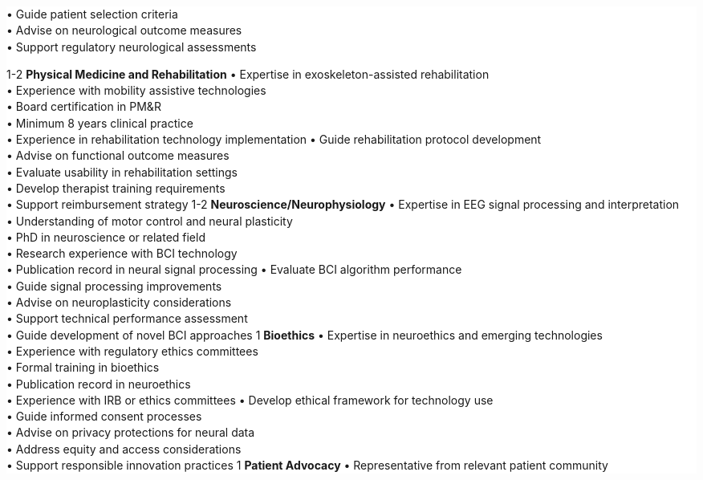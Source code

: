 • Guide patient selection criteria<br>
• Advise on neurological outcome measures<br>
• Support regulatory neurological assessments
</td>
<td align="center">1-2</td>
</tr>
<tr>
<td><strong>Physical Medicine and Rehabilitation</strong></td>
<td>
• Expertise in exoskeleton-assisted rehabilitation<br>
• Experience with mobility assistive technologies<br>
• Board certification in PM&R<br>
• Minimum 8 years clinical practice<br>
• Experience in rehabilitation technology implementation
</td>
<td>
• Guide rehabilitation protocol development<br>
• Advise on functional outcome measures<br>
• Evaluate usability in rehabilitation settings<br>
• Develop therapist training requirements<br>
• Support reimbursement strategy
</td>
<td align="center">1-2</td>
</tr>
<tr>
<td><strong>Neuroscience/Neurophysiology</strong></td>
<td>
• Expertise in EEG signal processing and interpretation<br>
• Understanding of motor control and neural plasticity<br>
• PhD in neuroscience or related field<br>
• Research experience with BCI technology<br>
• Publication record in neural signal processing
</td>
<td>
• Evaluate BCI algorithm performance<br>
• Guide signal processing improvements<br>
• Advise on neuroplasticity considerations<br>
• Support technical performance assessment<br>
• Guide development of novel BCI approaches
</td>
<td align="center">1</td>
</tr>
<tr>
<td><strong>Bioethics</strong></td>
<td>
• Expertise in neuroethics and emerging technologies<br>
• Experience with regulatory ethics committees<br>
• Formal training in bioethics<br>
• Publication record in neuroethics<br>
• Experience with IRB or ethics committees
</td>
<td>
• Develop ethical framework for technology use<br>
• Guide informed consent processes<br>
• Advise on privacy protections for neural data<br>
• Address equity and access considerations<br>
• Support responsible innovation practices
</td>
<td align="center">1</td>
</tr>
<tr>
<td><strong>Patient Advocacy</strong></td>
<td>
• Representative from relevant patient community<br>